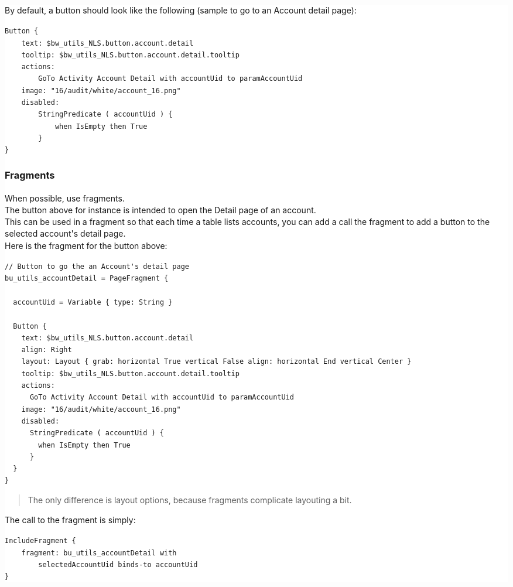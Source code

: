 By default, a button should look like the following (sample to go to an Account detail page):  

```page
Button {
    text: $bw_utils_NLS.button.account.detail
    tooltip: $bw_utils_NLS.button.account.detail.tooltip
    actions:
        GoTo Activity Account Detail with accountUid to paramAccountUid
    image: "16/audit/white/account_16.png"
    disabled:
        StringPredicate ( accountUid ) {
            when IsEmpty then True
        }
}
```

### Fragments

When possible, use fragments.  
The button above for instance is intended to open the Detail page of an account.  
This can be used in a fragment so that each time a table lists accounts, you can add a call the fragment to add a button to the selected account's detail page.  
Here is the fragment for the button above:  

```page
// Button to go the an Account's detail page
bu_utils_accountDetail = PageFragment {

  accountUid = Variable { type: String }
  
  Button {
    text: $bw_utils_NLS.button.account.detail
    align: Right
    layout: Layout { grab: horizontal True vertical False align: horizontal End vertical Center }
    tooltip: $bw_utils_NLS.button.account.detail.tooltip
    actions:
      GoTo Activity Account Detail with accountUid to paramAccountUid
    image: "16/audit/white/account_16.png"
    disabled:
      StringPredicate ( accountUid ) {
        when IsEmpty then True
      }
  }
}
```

> The only difference is layout options, because fragments complicate layouting a bit.  

The call to the fragment is simply:  

```page
IncludeFragment {
    fragment: bu_utils_accountDetail with
        selectedAccountUid binds-to accountUid
}
```
